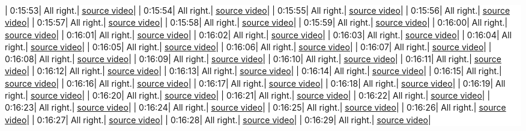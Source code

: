 | 0:15:53| All right.| [source video](https://archive.org/details/cocomr267190903specialcalled?start=953)|
| 0:15:54| All right.| [source video](https://archive.org/details/cocomr267190903specialcalled?start=954)|
| 0:15:55| All right.| [source video](https://archive.org/details/cocomr267190903specialcalled?start=955)|
| 0:15:56| All right.| [source video](https://archive.org/details/cocomr267190903specialcalled?start=956)|
| 0:15:57| All right.| [source video](https://archive.org/details/cocomr267190903specialcalled?start=957)|
| 0:15:58| All right.| [source video](https://archive.org/details/cocomr267190903specialcalled?start=958)|
| 0:15:59| All right.| [source video](https://archive.org/details/cocomr267190903specialcalled?start=959)|
| 0:16:00| All right.| [source video](https://archive.org/details/cocomr267190903specialcalled?start=960)|
| 0:16:01| All right.| [source video](https://archive.org/details/cocomr267190903specialcalled?start=961)|
| 0:16:02| All right.| [source video](https://archive.org/details/cocomr267190903specialcalled?start=962)|
| 0:16:03| All right.| [source video](https://archive.org/details/cocomr267190903specialcalled?start=963)|
| 0:16:04| All right.| [source video](https://archive.org/details/cocomr267190903specialcalled?start=964)|
| 0:16:05| All right.| [source video](https://archive.org/details/cocomr267190903specialcalled?start=965)|
| 0:16:06| All right.| [source video](https://archive.org/details/cocomr267190903specialcalled?start=966)|
| 0:16:07| All right.| [source video](https://archive.org/details/cocomr267190903specialcalled?start=967)|
| 0:16:08| All right.| [source video](https://archive.org/details/cocomr267190903specialcalled?start=968)|
| 0:16:09| All right.| [source video](https://archive.org/details/cocomr267190903specialcalled?start=969)|
| 0:16:10| All right.| [source video](https://archive.org/details/cocomr267190903specialcalled?start=970)|
| 0:16:11| All right.| [source video](https://archive.org/details/cocomr267190903specialcalled?start=971)|
| 0:16:12| All right.| [source video](https://archive.org/details/cocomr267190903specialcalled?start=972)|
| 0:16:13| All right.| [source video](https://archive.org/details/cocomr267190903specialcalled?start=973)|
| 0:16:14| All right.| [source video](https://archive.org/details/cocomr267190903specialcalled?start=974)|
| 0:16:15| All right.| [source video](https://archive.org/details/cocomr267190903specialcalled?start=975)|
| 0:16:16| All right.| [source video](https://archive.org/details/cocomr267190903specialcalled?start=976)|
| 0:16:17| All right.| [source video](https://archive.org/details/cocomr267190903specialcalled?start=977)|
| 0:16:18| All right.| [source video](https://archive.org/details/cocomr267190903specialcalled?start=978)|
| 0:16:19| All right.| [source video](https://archive.org/details/cocomr267190903specialcalled?start=979)|
| 0:16:20| All right.| [source video](https://archive.org/details/cocomr267190903specialcalled?start=980)|
| 0:16:21| All right.| [source video](https://archive.org/details/cocomr267190903specialcalled?start=981)|
| 0:16:22| All right.| [source video](https://archive.org/details/cocomr267190903specialcalled?start=982)|
| 0:16:23| All right.| [source video](https://archive.org/details/cocomr267190903specialcalled?start=983)|
| 0:16:24| All right.| [source video](https://archive.org/details/cocomr267190903specialcalled?start=984)|
| 0:16:25| All right.| [source video](https://archive.org/details/cocomr267190903specialcalled?start=985)|
| 0:16:26| All right.| [source video](https://archive.org/details/cocomr267190903specialcalled?start=986)|
| 0:16:27| All right.| [source video](https://archive.org/details/cocomr267190903specialcalled?start=987)|
| 0:16:28| All right.| [source video](https://archive.org/details/cocomr267190903specialcalled?start=988)|
| 0:16:29| All right.| [source video](https://archive.org/details/cocomr267190903specialcalled?start=989)|